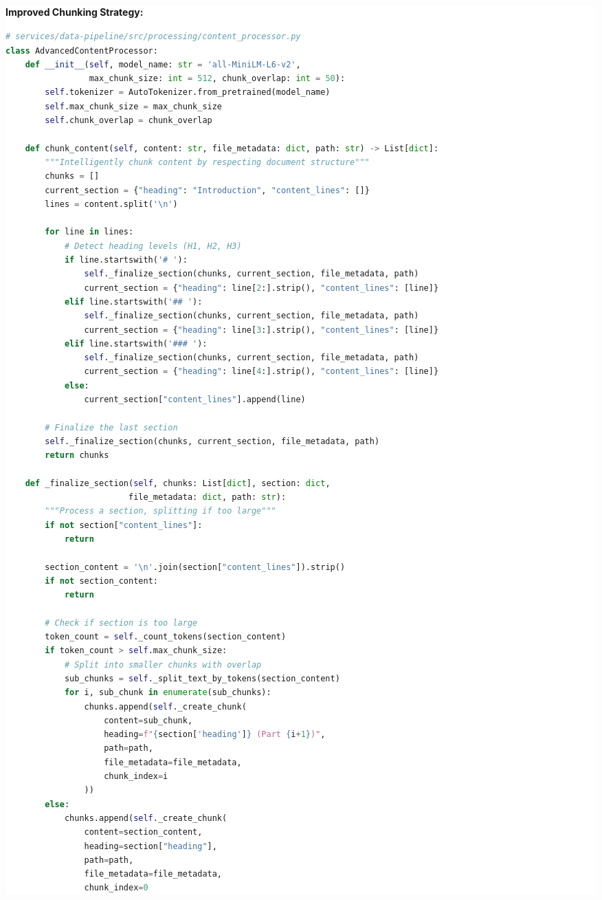 **Improved Chunking Strategy:**
```python
# services/data-pipeline/src/processing/content_processor.py
class AdvancedContentProcessor:
    def __init__(self, model_name: str = 'all-MiniLM-L6-v2', 
                 max_chunk_size: int = 512, chunk_overlap: int = 50):
        self.tokenizer = AutoTokenizer.from_pretrained(model_name)
        self.max_chunk_size = max_chunk_size
        self.chunk_overlap = chunk_overlap

    def chunk_content(self, content: str, file_metadata: dict, path: str) -> List[dict]:
        """Intelligently chunk content by respecting document structure"""
        chunks = []
        current_section = {"heading": "Introduction", "content_lines": []}
        lines = content.split('\n')
        
        for line in lines:
            # Detect heading levels (H1, H2, H3)
            if line.startswith('# '):
                self._finalize_section(chunks, current_section, file_metadata, path)
                current_section = {"heading": line[2:].strip(), "content_lines": [line]}
            elif line.startswith('## '):
                self._finalize_section(chunks, current_section, file_metadata, path)
                current_section = {"heading": line[3:].strip(), "content_lines": [line]}
            elif line.startswith('### '):
                self._finalize_section(chunks, current_section, file_metadata, path)
                current_section = {"heading": line[4:].strip(), "content_lines": [line]}
            else:
                current_section["content_lines"].append(line)
        
        # Finalize the last section
        self._finalize_section(chunks, current_section, file_metadata, path)
        return chunks

    def _finalize_section(self, chunks: List[dict], section: dict, 
                         file_metadata: dict, path: str):
        """Process a section, splitting if too large"""
        if not section["content_lines"]:
            return
            
        section_content = '\n'.join(section["content_lines"]).strip()
        if not section_content:
            return
            
        # Check if section is too large
        token_count = self._count_tokens(section_content)
        if token_count > self.max_chunk_size:
            # Split into smaller chunks with overlap
            sub_chunks = self._split_text_by_tokens(section_content)
            for i, sub_chunk in enumerate(sub_chunks):
                chunks.append(self._create_chunk(
                    content=sub_chunk,
                    heading=f"{section['heading']} (Part {i+1})",
                    path=path,
                    file_metadata=file_metadata,
                    chunk_index=i
                ))
        else:
            chunks.append(self._create_chunk(
                content=section_content,
                heading=section["heading"],
                path=path,
                file_metadata=file_metadata,
                chunk_index=0
```